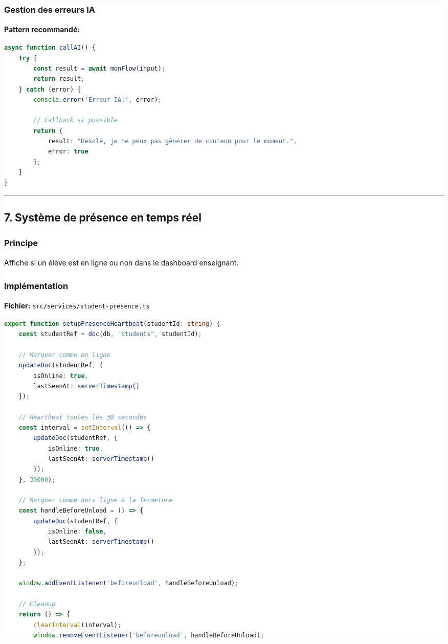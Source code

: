 ### Gestion des erreurs IA

**Pattern recommandé:**

```typescript
async function callAI() {
    try {
        const result = await monFlow(input);
        return result;
    } catch (error) {
        console.error('Erreur IA:', error);

        // Fallback si possible
        return {
            result: "Désolé, je ne peux pas générer de contenu pour le moment.",
            error: true
        };
    }
}
```

---

## 7. Système de présence en temps réel

### Principe
Affiche si un élève est en ligne ou non dans le dashboard enseignant.

### Implémentation

**Fichier:** `src/services/student-presence.ts`

```typescript
export function setupPresenceHeartbeat(studentId: string) {
    const studentRef = doc(db, "students", studentId);

    // Marquer comme en ligne
    updateDoc(studentRef, {
        isOnline: true,
        lastSeenAt: serverTimestamp()
    });

    // Heartbeat toutes les 30 secondes
    const interval = setInterval(() => {
        updateDoc(studentRef, {
            isOnline: true,
            lastSeenAt: serverTimestamp()
        });
    }, 30000);

    // Marquer comme hors ligne à la fermeture
    const handleBeforeUnload = () => {
        updateDoc(studentRef, {
            isOnline: false,
            lastSeenAt: serverTimestamp()
        });
    };

    window.addEventListener('beforeunload', handleBeforeUnload);

    // Cleanup
    return () => {
        clearInterval(interval);
        window.removeEventListener('beforeunload', handleBeforeUnload);
```